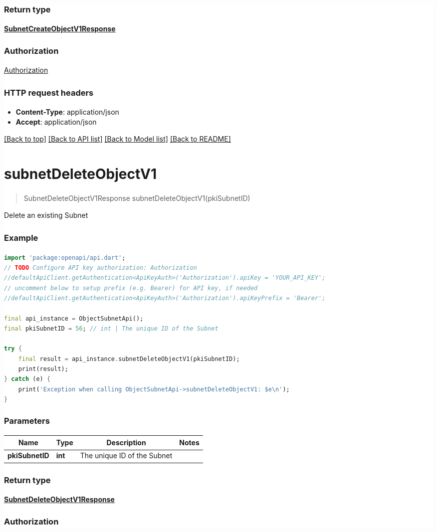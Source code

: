 ### Return type

[**SubnetCreateObjectV1Response**](SubnetCreateObjectV1Response.md)

### Authorization

[Authorization](../README.md#Authorization)

### HTTP request headers

 - **Content-Type**: application/json
 - **Accept**: application/json

[[Back to top]](#) [[Back to API list]](../README.md#documentation-for-api-endpoints) [[Back to Model list]](../README.md#documentation-for-models) [[Back to README]](../README.md)

# **subnetDeleteObjectV1**
> SubnetDeleteObjectV1Response subnetDeleteObjectV1(pkiSubnetID)

Delete an existing Subnet



### Example
```dart
import 'package:openapi/api.dart';
// TODO Configure API key authorization: Authorization
//defaultApiClient.getAuthentication<ApiKeyAuth>('Authorization').apiKey = 'YOUR_API_KEY';
// uncomment below to setup prefix (e.g. Bearer) for API key, if needed
//defaultApiClient.getAuthentication<ApiKeyAuth>('Authorization').apiKeyPrefix = 'Bearer';

final api_instance = ObjectSubnetApi();
final pkiSubnetID = 56; // int | The unique ID of the Subnet

try {
    final result = api_instance.subnetDeleteObjectV1(pkiSubnetID);
    print(result);
} catch (e) {
    print('Exception when calling ObjectSubnetApi->subnetDeleteObjectV1: $e\n');
}
```

### Parameters

Name | Type | Description  | Notes
------------- | ------------- | ------------- | -------------
 **pkiSubnetID** | **int**| The unique ID of the Subnet | 

### Return type

[**SubnetDeleteObjectV1Response**](SubnetDeleteObjectV1Response.md)

### Authorization
